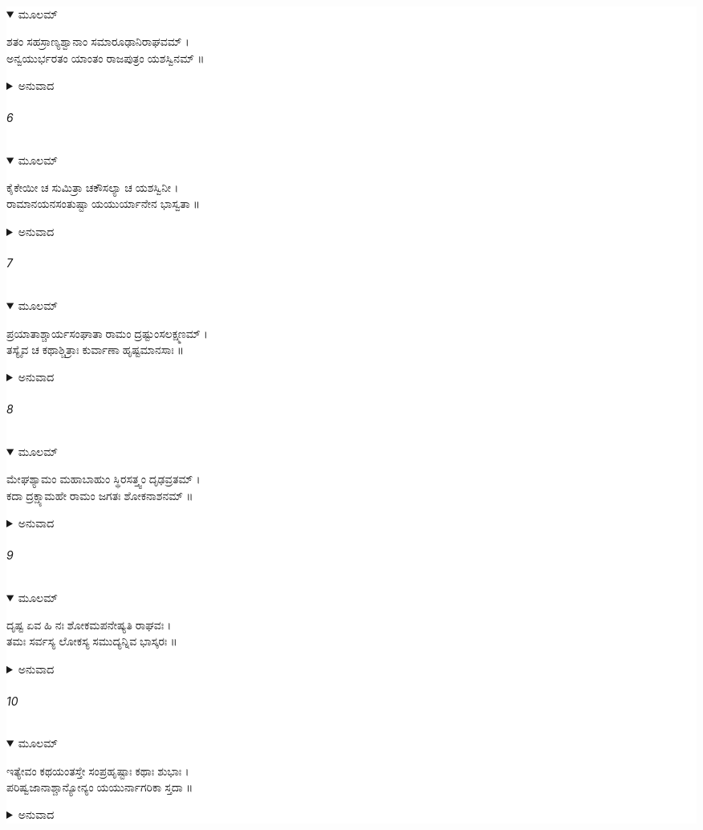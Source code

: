 
<details open><summary>ಮೂಲಮ್</summary>

ಶತಂ ಸಹಸ್ರಾಣ್ಯಶ್ವಾನಾಂ ಸಮಾರೂಢಾನಿರಾಘವಮ್ ।  
ಅನ್ವಯುರ್ಭರತಂ ಯಾಂತಂ ರಾಜಪುತ್ರಂ ಯಶಸ್ವಿನಮ್ ॥
</details>

<details><summary>ಅನುವಾದ</summary></details>

###### 6


<details open><summary>ಮೂಲಮ್</summary>

ಕೈಕೇಯೀ ಚ ಸುಮಿತ್ರಾ ಚಕೌಸಲ್ಯಾ ಚ ಯಶಸ್ವಿನೀ ।  
ರಾಮಾನಯನಸಂತುಷ್ಟಾ ಯಯುರ್ಯಾನೇನ ಭಾಸ್ವತಾ ॥
</details>

<details><summary>ಅನುವಾದ</summary></details>

###### 7


<details open><summary>ಮೂಲಮ್</summary>

ಪ್ರಯಾತಾಶ್ಚಾರ್ಯಸಂಘಾತಾ ರಾಮಂ ದ್ರಷ್ಟುಂಸಲಕ್ಷ್ಮಣಮ್ ।  
ತಸ್ಯೈವ ಚ ಕಥಾಶ್ಚಿತ್ರಾಃ ಕುರ್ವಾಣಾ ಹೃಷ್ಟಮಾನಸಾಃ ॥
</details>

<details><summary>ಅನುವಾದ</summary></details>

###### 8


<details open><summary>ಮೂಲಮ್</summary>

ಮೇಘಶ್ಯಾಮಂ ಮಹಾಬಾಹುಂ ಸ್ಥಿರಸತ್ತ್ವಂ ದೃಢವ್ರತಮ್ ।  
ಕದಾ ದ್ರಕ್ಷ್ಯಾಮಹೇ ರಾಮಂ ಜಗತಃ ಶೋಕನಾಶನಮ್ ॥
</details>

<details><summary>ಅನುವಾದ</summary></details>

###### 9


<details open><summary>ಮೂಲಮ್</summary>

ದೃಷ್ಟ ಏವ ಹಿ ನಃ ಶೋಕಮಪನೇಷ್ಯತಿ ರಾಘವಃ ।  
ತಮಃ ಸರ್ವಸ್ಯ ಲೋಕಸ್ಯ ಸಮುದ್ಯನ್ನಿವ ಭಾಸ್ಕರಃ ॥
</details>

<details><summary>ಅನುವಾದ</summary></details>

###### 10


<details open><summary>ಮೂಲಮ್</summary>

ಇತ್ಯೇವಂ ಕಥಯಂತಸ್ತೇ ಸಂಪ್ರಹೃಷ್ಟಾಃ ಕಥಾಃ ಶುಭಾಃ ।  
ಪರಿಷ್ವಜಾನಾಶ್ಚಾನ್ಯೋನ್ಯಂ ಯಯುರ್ನಾಗರಿಕಾ ಸ್ತದಾ ॥
</details>

<details><summary>ಅನುವಾದ</summary></details>
